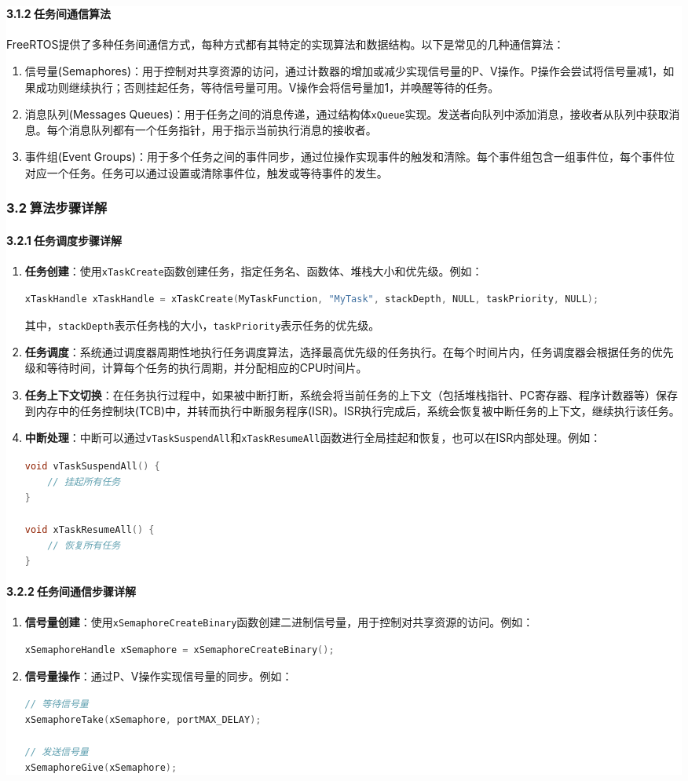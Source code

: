 #### 3.1.2 任务间通信算法

FreeRTOS提供了多种任务间通信方式，每种方式都有其特定的实现算法和数据结构。以下是常见的几种通信算法：

1. 信号量(Semaphores)：用于控制对共享资源的访问，通过计数器的增加或减少实现信号量的P、V操作。P操作会尝试将信号量减1，如果成功则继续执行；否则挂起任务，等待信号量可用。V操作会将信号量加1，并唤醒等待的任务。

2. 消息队列(Messages Queues)：用于任务之间的消息传递，通过结构体`xQueue`实现。发送者向队列中添加消息，接收者从队列中获取消息。每个消息队列都有一个任务指针，用于指示当前执行消息的接收者。

3. 事件组(Event Groups)：用于多个任务之间的事件同步，通过位操作实现事件的触发和清除。每个事件组包含一组事件位，每个事件位对应一个任务。任务可以通过设置或清除事件位，触发或等待事件的发生。

### 3.2 算法步骤详解

#### 3.2.1 任务调度步骤详解

1. **任务创建**：使用`xTaskCreate`函数创建任务，指定任务名、函数体、堆栈大小和优先级。例如：

   ```c
   xTaskHandle xTaskHandle = xTaskCreate(MyTaskFunction, "MyTask", stackDepth, NULL, taskPriority, NULL);
   ```

   其中，`stackDepth`表示任务栈的大小，`taskPriority`表示任务的优先级。

2. **任务调度**：系统通过调度器周期性地执行任务调度算法，选择最高优先级的任务执行。在每个时间片内，任务调度器会根据任务的优先级和等待时间，计算每个任务的执行周期，并分配相应的CPU时间片。

3. **任务上下文切换**：在任务执行过程中，如果被中断打断，系统会将当前任务的上下文（包括堆栈指针、PC寄存器、程序计数器等）保存到内存中的任务控制块(TCB)中，并转而执行中断服务程序(ISR)。ISR执行完成后，系统会恢复被中断任务的上下文，继续执行该任务。

4. **中断处理**：中断可以通过`vTaskSuspendAll`和`xTaskResumeAll`函数进行全局挂起和恢复，也可以在ISR内部处理。例如：

   ```c
   void vTaskSuspendAll() {
       // 挂起所有任务
   }
   
   void xTaskResumeAll() {
       // 恢复所有任务
   }
   ```

#### 3.2.2 任务间通信步骤详解

1. **信号量创建**：使用`xSemaphoreCreateBinary`函数创建二进制信号量，用于控制对共享资源的访问。例如：

   ```c
   xSemaphoreHandle xSemaphore = xSemaphoreCreateBinary();
   ```

2. **信号量操作**：通过P、V操作实现信号量的同步。例如：

   ```c
   // 等待信号量
   xSemaphoreTake(xSemaphore, portMAX_DELAY);
   
   // 发送信号量
   xSemaphoreGive(xSemaphore);
   ```
